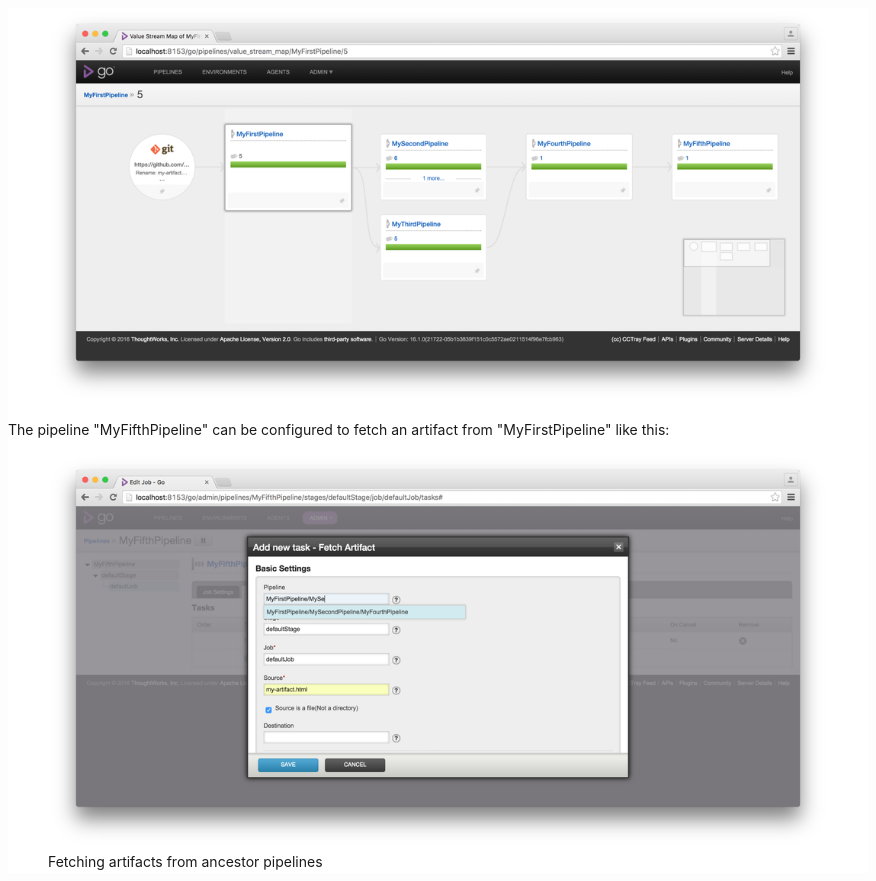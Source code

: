   <figure class="screenshot">
    <img src="/images/getting-started/part-2/image17.png">
    <figcaption></figcaption>
  </figure>

  <p>
    The pipeline "MyFifthPipeline" can be configured to fetch an artifact from "MyFirstPipeline" like this:
  </p>

  <figure class="screenshot">
    <img src="/images/getting-started/part-2/image18.png">
    <figcaption>Fetching artifacts from ancestor pipelines</figcaption>
  </figure>
